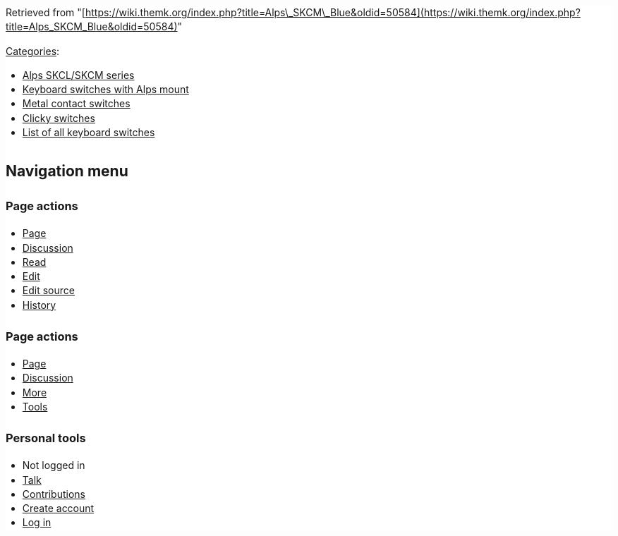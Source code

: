 Retrieved from "[https://wiki.themk.org/index.php?title=Alps\_SKCM\_Blue&oldid=50584](https://wiki.themk.org/index.php?title=Alps_SKCM_Blue&oldid=50584)"

[Categories](https://wiki.themk.org/index.php/Special:Categories "Special:Categories"):

*   [Alps SKCL/SKCM series](https://wiki.themk.org/index.php/Category:Alps_SKCL/SKCM_series "Category:Alps SKCL/SKCM series")
*   [Keyboard switches with Alps mount](https://wiki.themk.org/index.php/Category:Keyboard_switches_with_Alps_mount "Category:Keyboard switches with Alps mount")
*   [Metal contact switches](https://wiki.themk.org/index.php/Category:Metal_contact_switches "Category:Metal contact switches")
*   [Clicky switches](https://wiki.themk.org/index.php/Category:Clicky_switches "Category:Clicky switches")
*   [List of all keyboard switches](https://wiki.themk.org/index.php/Category:List_of_all_keyboard_switches "Category:List of all keyboard switches")

Navigation menu
---------------

### Page actions

*   [Page](https://wiki.themk.org/index.php/Alps_SKCM_Blue "View the content page [c]")
*   [Discussion](https://wiki.themk.org/index.php?title=Talk:Alps_SKCM_Blue&action=edit&redlink=1 "Discussion about the content page (page does not exist) [t]")
*   [Read](https://wiki.themk.org/index.php/Alps_SKCM_Blue)
*   [Edit](https://wiki.themk.org/index.php?title=Alps_SKCM_Blue&veaction=edit "Edit this page [v]")
*   [Edit source](https://wiki.themk.org/index.php?title=Alps_SKCM_Blue&action=edit "Edit the source code of this page [e]")
*   [History](https://wiki.themk.org/index.php?title=Alps_SKCM_Blue&action=history "Past revisions of this page [h]")

### Page actions

*   [Page](https://wiki.themk.org/index.php/Alps_SKCM_Blue "Page")
*   [Discussion](https://wiki.themk.org/index.php?title=Talk:Alps_SKCM_Blue&action=edit&redlink=1 " (page does not exist)")
*   [More](https://wiki.themk.org/index.php/Alps_SKCM_Blue#p-cactions)
*   [Tools](https://wiki.themk.org/index.php/Alps_SKCM_Blue#p-tb "Tools")

### Personal tools

*   Not logged in
*   [Talk](https://wiki.themk.org/index.php/Special:MyTalk "Discussion about edits from this IP address [n]")
*   [Contributions](https://wiki.themk.org/index.php/Special:MyContributions "A list of edits made from this IP address [y]")
*   [Create account](https://wiki.themk.org/index.php?title=Special:CreateAccount&returnto=Alps+SKCM+Blue "You are encouraged to create an account and log in; however, it is not mandatory")
*   [Log in](https://wiki.themk.org/index.php?title=Special:UserLogin&returnto=Alps+SKCM+Blue "You are encouraged to log in; however, it is not mandatory [o]")

[](https://wiki.themk.org/index.php/Main_Page) [](https://wiki.themk.org/index.php/Alps_SKCM_Blue#sidebar "Jump to navigation")[](https://wiki.themk.org/index.php/Alps_SKCM_Blue#p-personal "user tools")[](https://wiki.themk.org/index.php/Alps_SKCM_Blue#globalWrapper "back to top")